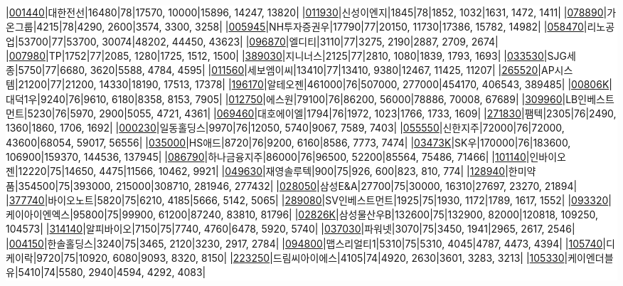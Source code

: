 |[001440](https://finance.daum.net/quotes/A001440)|대한전선|16480|78|17570, 10000|15896, 14247, 13820|
|[011930](https://finance.daum.net/quotes/A011930)|신성이엔지|1845|78|1852, 1032|1631, 1472, 1411|
|[078890](https://finance.daum.net/quotes/A078890)|가온그룹|4215|78|4290, 2600|3574, 3300, 3258|
|[005945](https://finance.daum.net/quotes/A005945)|NH투자증권우|17790|77|20150, 11730|17386, 15782, 14982|
|[058470](https://finance.daum.net/quotes/A058470)|리노공업|53700|77|53700, 30074|48202, 44450, 43623|
|[096870](https://finance.daum.net/quotes/A096870)|엘디티|3110|77|3275, 2190|2887, 2709, 2674|
|[007980](https://finance.daum.net/quotes/A007980)|TP|1752|77|2085, 1280|1725, 1512, 1500|
|[389030](https://finance.daum.net/quotes/A389030)|지니너스|2125|77|2810, 1080|1839, 1793, 1693|
|[033530](https://finance.daum.net/quotes/A033530)|SJG세종|5750|77|6680, 3620|5588, 4784, 4595|
|[011560](https://finance.daum.net/quotes/A011560)|세보엠이씨|13410|77|13410, 9380|12467, 11425, 11207|
|[265520](https://finance.daum.net/quotes/A265520)|AP시스템|21200|77|21200, 14330|18190, 17513, 17378|
|[196170](https://finance.daum.net/quotes/A196170)|알테오젠|461000|76|507000, 277000|454170, 406543, 389485|
|[00806K](https://finance.daum.net/quotes/A00806K)|대덕1우|9240|76|9610, 6180|8358, 8153, 7905|
|[012750](https://finance.daum.net/quotes/A012750)|에스원|79100|76|86200, 56000|78886, 70008, 67689|
|[309960](https://finance.daum.net/quotes/A309960)|LB인베스트먼트|5230|76|5970, 2900|5055, 4721, 4361|
|[069460](https://finance.daum.net/quotes/A069460)|대호에이엘|1794|76|1972, 1023|1766, 1733, 1609|
|[271830](https://finance.daum.net/quotes/A271830)|팸텍|2305|76|2490, 1360|1860, 1706, 1692|
|[000230](https://finance.daum.net/quotes/A000230)|일동홀딩스|9970|76|12050, 5740|9067, 7589, 7403|
|[055550](https://finance.daum.net/quotes/A055550)|신한지주|72000|76|72000, 43600|68054, 59017, 56556|
|[035000](https://finance.daum.net/quotes/A035000)|HS애드|8720|76|9200, 6160|8586, 7773, 7474|
|[03473K](https://finance.daum.net/quotes/A03473K)|SK우|170000|76|183600, 106900|159370, 144536, 137945|
|[086790](https://finance.daum.net/quotes/A086790)|하나금융지주|86000|76|96500, 52200|85564, 75486, 71466|
|[101140](https://finance.daum.net/quotes/A101140)|인바이오젠|12220|75|14650, 4475|11566, 10462, 9921|
|[049630](https://finance.daum.net/quotes/A049630)|재영솔루텍|900|75|926, 600|823, 810, 774|
|[128940](https://finance.daum.net/quotes/A128940)|한미약품|354500|75|393000, 215000|308710, 281946, 277432|
|[028050](https://finance.daum.net/quotes/A028050)|삼성E&A|27700|75|30000, 16310|27697, 23270, 21894|
|[377740](https://finance.daum.net/quotes/A377740)|바이오노트|5820|75|6210, 4185|5666, 5142, 5065|
|[289080](https://finance.daum.net/quotes/A289080)|SV인베스트먼트|1925|75|1930, 1172|1789, 1617, 1552|
|[093320](https://finance.daum.net/quotes/A093320)|케이아이엔엑스|95800|75|99900, 61200|87240, 83810, 81796|
|[02826K](https://finance.daum.net/quotes/A02826K)|삼성물산우B|132600|75|132900, 82000|120818, 109250, 104573|
|[314140](https://finance.daum.net/quotes/A314140)|알피바이오|7150|75|7740, 4760|6478, 5920, 5740|
|[037030](https://finance.daum.net/quotes/A037030)|파워넷|3070|75|3450, 1941|2965, 2617, 2546|
|[004150](https://finance.daum.net/quotes/A004150)|한솔홀딩스|3240|75|3465, 2120|3230, 2917, 2784|
|[094800](https://finance.daum.net/quotes/A094800)|맵스리얼티1|5310|75|5310, 4045|4787, 4473, 4394|
|[105740](https://finance.daum.net/quotes/A105740)|디케이락|9720|75|10920, 6080|9093, 8320, 8150|
|[223250](https://finance.daum.net/quotes/A223250)|드림씨아이에스|4105|74|4920, 2630|3601, 3283, 3213|
|[105330](https://finance.daum.net/quotes/A105330)|케이엔더블유|5410|74|5580, 2940|4594, 4292, 4083|